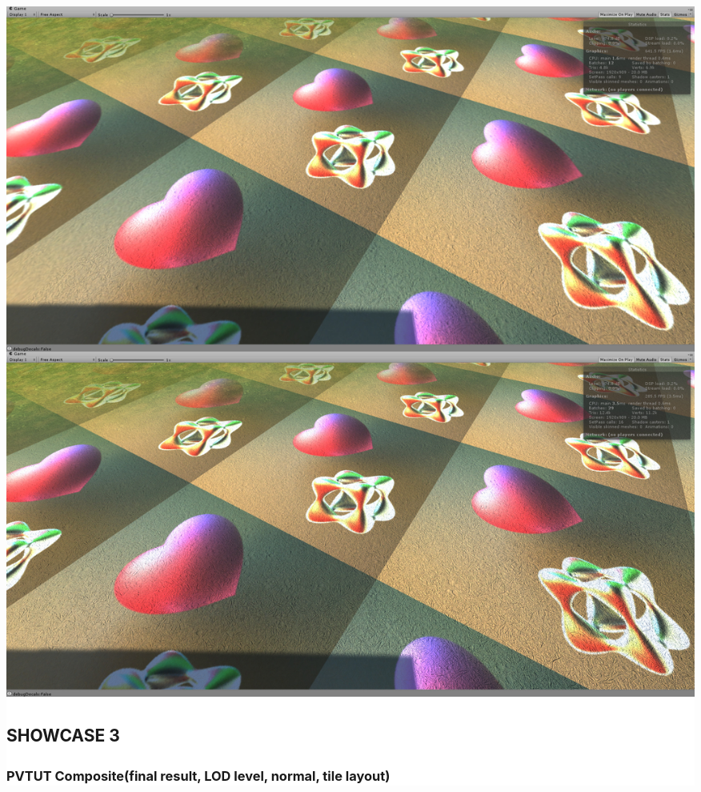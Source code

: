 ![](img/7and8.jpg)

## SHOWCASE 3

### PVTUT Composite(final result, LOD level, normal, tile layout)
